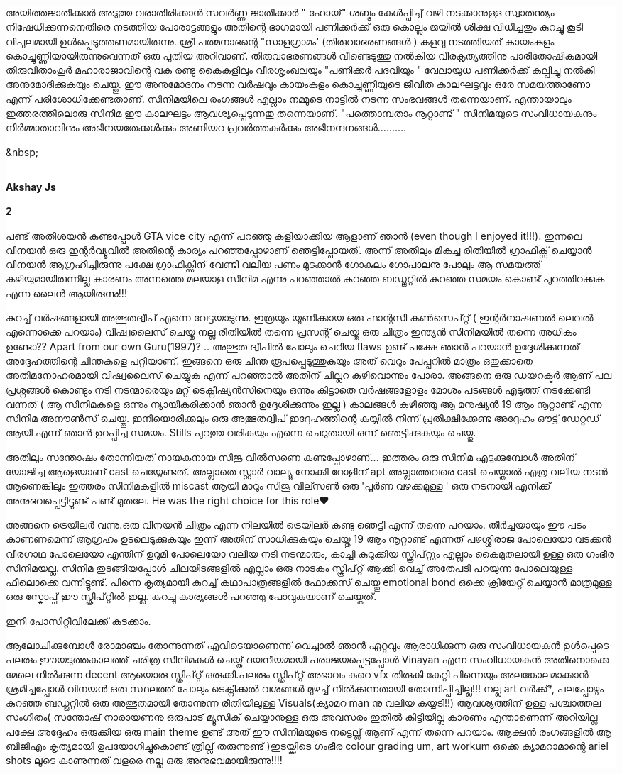 അയിത്തജാതിക്കാർ അടുത്തു വരാതിരിക്കാൻ സവർണ്ണ ജാതിക്കാർ " ഹോയ്" ശബ്ദം കേൾപ്പിച്ച് വഴി നടക്കാനുള്ള സ്വാതന്ത്യം നിഷേധിക്കുന്നനെതിരെ നടത്തിയ പോരാട്ടങ്ങളും അതിന്റെ ഭാഗമായി പണിക്കർക്ക് ഒരു കൊല്ലം ജയിൽ ശിക്ഷ വിധിച്ചതും കുറച്ചു കൂടി വിപുലമായി ഉൾപ്പെടുത്തണമായിരുന്നു.
ശ്രീ പത്മനാഭന്റെ "സാളഗ്രാമം' (തിരുവാഭരണങ്ങൾ ) കളവു നടത്തിയത് കായംകുളം കൊച്ചുണ്ണിയായിരുന്നുവെന്നത് ഒരു പുതിയ അറിവാണ്. തിരുവാഭരണങ്ങൾ വീണ്ടെടുത്തു നൽകിയ വീരകൃത്യത്തിനു പാരിതോഷികമായി തിരുവിതാംകൂർ മഹാരാജാവിന്റെ വക രണ്ടു കൈകളിലും വീരശൃംഖലയും "പണിക്കർ പദവിയും " വേലായുധ പണിക്കർക്ക് കല്പിച്ചു നൽകി അനുമോദിക്കുകയും ചെയ്തു. ഈ അനുമോദനം നടന്ന വർഷവും കായംകുളം കൊച്ചുണ്ണിയുടെ ജീവിത കാലഘട്ടവും ഒരേ സമയത്താണോ എന്ന് പരിശോധിക്കേണ്ടതാണ്. സിനിമയിലെ രംഗങ്ങൾ എല്ലാം നമ്മുടെ നാട്ടിൽ നടന്ന സംഭവങ്ങൾ തന്നെയാണ്. എന്തായാലും ഇത്തരത്തിലൊരു സിനിമ ഈ കാലഘട്ടം ആവശ്യപ്പെടുന്നതു തന്നെയാണ്. "പത്തൊമ്പതാം നൂറ്റാണ്ട് " സിനിമയുടെ സംവിധായകനും നിർമ്മാതാവിനും അഭിനയതേക്കൾക്കും അണിയറ പ്രവർത്തകർക്കും അഭിനന്ദനങ്ങൾ..........

&amp;nbsp;

***

<strong>Akshay Js</strong>

<strong>2</strong>

പണ്ട് അതിശയൻ കണ്ടപ്പോൾ GTA vice city എന്ന് പറഞ്ഞു കളിയാക്കിയ ആളാണ് ഞാൻ (even though I enjoyed it!!!). ഇന്നലെ വിനയൻ ഒരു ഇന്റർവ്യൂവിൽ അതിന്റെ കാര്യം പറഞ്ഞപ്പോഴാണ് ഞെട്ടിപ്പോയത്. അന്ന് അതിലും മികച്ച രീതിയിൽ ഗ്രാഫിക്സ് ചെയ്യാൻ വിനയൻ ആഗ്രഹിച്ചിരുന്നു പക്ഷേ ഗ്രാഫിക്സിന് വേണ്ടി വലിയ പണം മുടക്കാൻ ഗോകുലം ഗോപാലനു പോലും ആ സമയത്ത് കഴിയുമായിരുന്നില്ല കാരണം അന്നത്തെ മലയാള സിനിമ എന്നു പറഞ്ഞാൽ കുറഞ്ഞ ബഡ്ജറ്റിൽ കുറഞ്ഞ സമയം കൊണ്ട് പുറത്തിറക്കുക എന്ന ലൈൻ ആയിരുന്നു!!!

കുറച്ച് വർഷങ്ങളായി അത്ഭുതദ്വീപ് എന്നെ വേട്ടയാടുന്നു. ഇത്രയും യൂണിക്കായ ഒരു ഫാന്റസി കൺസെപ്റ്റ് ( ഇന്റർനാഷണൽ ലെവൽ എന്നൊക്കെ പറയാം) വിഷ്വലൈസ് ചെയ്തു നല്ല രീതിയിൽ തന്നെ പ്രസന്റ് ചെയ്ത ഒരു ചിത്രം ഇന്ത്യൻ സിനിമയിൽ തന്നെ അധികം ഉണ്ടോ?? Apart from our own Guru(1997)? .. അത്ഭുത ദ്വീപിൽ പോലും ചെറിയ flaws ഉണ്ട് പക്ഷേ ഞാൻ പറയാൻ ഉദ്ദേശിക്കുന്നത് അദ്ദേഹത്തിന്റെ ചിന്തകളെ പറ്റിയാണ്. ഇങ്ങനെ ഒരു ചിന്ത രൂപപ്പെടുത്തുകയും അത് വെറും പേപ്പറിൽ മാത്രം ഒതുക്കാതെ അതിമനോഹരമായി വിഷ്വലൈസ് ചെയ്യുക എന്ന് പറഞ്ഞാൽ അതിന് ചില്ലറ കഴിവൊന്നും പോരാ. അങ്ങനെ ഒരു ഡയറക്ടർ ആണ് പല പ്രശ്നങ്ങൾ കൊണ്ടും നടി നടന്മാരെയും മറ്റ് ടെക്നീഷ്യൻസിനെയും ഒന്നും കിട്ടാതെ വർഷങ്ങളോളം മോശം പടങ്ങൾ എടുത്ത് നടക്കേണ്ടി വന്നത് ( ആ സിനിമകളെ ഒന്നും ന്യായീകരിക്കാൻ ഞാൻ ഉദ്ദേശിക്കുന്നും ഇല്ല )
കാലങ്ങൾ കഴിഞ്ഞു ആ മനുഷ്യൻ 19 ആം നൂറ്റാണ്ട് എന്ന സിനിമ അനൗൺസ് ചെയ്തു. ഇനിയൊരിക്കലും ഒരു അത്ഭുതദ്വീപ് ഇദ്ദേഹത്തിന്റെ കയ്യിൽ നിന്ന് പ്രതീക്ഷിക്കേണ്ട അദ്ദേഹം ഔട്ട് ഡേറ്റഡ് ആയി എന്ന് ഞാൻ ഉറപ്പിച്ച സമയം. Stills പുറത്തു വരികയും എന്നെ ചെറുതായി ഒന്ന് ഞെട്ടിക്കുകയും ചെയ്തു.

അതിലും സന്തോഷം തോന്നിയത് നായകനായ സിജു വിൽസണെ കണ്ടപ്പോഴാണ്... ഇത്തരം ഒരു സിനിമ എടുക്കുമ്പോൾ അതിന് യോജിച്ച ആളെയാണ് cast ചെയ്യേണ്ടത്. അല്ലാതെ സ്റ്റാർ വാല്യൂ നോക്കി റോളിന് apt അല്ലാത്തവരെ cast ചെയ്താൽ എത്ര വലിയ നടൻ ആണെങ്കിലും ഇത്തരം സിനിമകളിൽ miscast ആയി മാറും
സിജു വില്സൺ ഒരു 'പൂർണ വഴക്കമുള്ള ' ഒരു നടനായി എനിക്ക് അനുഭവപ്പെട്ടിട്ടുണ്ട് പണ്ട് മുതലേ. He was the right choice for this role❤️

അങ്ങനെ ട്രെയിലർ വന്നു.ഒരു വിനയൻ ചിത്രം എന്ന നിലയിൽ ട്രെയിലർ കണ്ടു ഞെട്ടി എന്ന് തന്നെ പറയാം. തീർച്ചയായും ഈ പടം കാണണമെന്ന് ആഗ്രഹം ഉടലെടുക്കുകയും ഇന്ന് അതിന് സാധിക്കുകയും ചെയ്തു
19 ആം നൂറ്റാണ്ട് എന്നത് പഴശ്ശിരാജ പോലെയോ വടക്കൻ വീരഗാഥ പോലെയോ എന്തിന് ഉറുമി പോലെയോ വലിയ നടി നടന്മാരും, കാച്ചി കുറുക്കിയ സ്ക്രിപ്റ്റും എല്ലാം കൈമുതലായി ഉള്ള ഒരു ഗംഭീര സിനിമയല്ല.
സിനിമ തുടങ്ങിയപ്പോൾ ചിലയിടങ്ങളിൽ എല്ലാം ഒരു നാടകം സ്ക്രിപ്റ്റ് ആക്കി വെച്ച് അതേപടി പറയുന്ന പോലെയുള്ള ഫീലൊക്കെ വന്നിട്ടുണ്ട്. പിന്നെ കൃത്യമായി കുറച്ച് കഥാപാത്രങ്ങളിൽ ഫോക്കസ് ചെയ്തു emotional bond ഒക്കെ ക്രിയേറ്റ് ചെയ്യാൻ മാത്രമുള്ള ഒരു സ്കോപ്പ് ഈ സ്ക്രിപ്റ്റിൽ ഇല്ല. കുറച്ചു കാര്യങ്ങൾ പറഞ്ഞു പോവുകയാണ് ചെയ്തത്.

ഇനി പോസിറ്റീവിലേക്ക് കടക്കാം.

ആലോചിക്കുമ്പോൾ രോമാഞ്ചം തോന്നുന്നത് എവിടെയാണെന്ന് വെച്ചാൽ ഞാൻ ഏറ്റവും ആരാധിക്കുന്ന ഒരു സംവിധായകൻ ഉൾപ്പെടെ പലരും ഈയടുത്തകാലത്ത് ചരിത്ര സിനിമകൾ ചെയ്ത് ദയനീയമായി പരാജയപ്പെട്ടപ്പോൾ Vinayan എന്ന സംവിധായകൻ അതിനൊക്കെ മേലെ നിൽക്കുന്ന decent ആയൊരു സ്ക്രിപ്റ്റ് ഒരുക്കി.പലരും സ്ക്രിപ്റ്റ് അഭാവം കുറെ vfx തിരുകി കേറ്റി പിന്നെയും അലങ്കോലമാക്കാൻ ശ്രമിച്ചപ്പോൾ വിനയൻ ഒരു സ്ഥലത്ത് പോലും ടെക്നിക്കൽ വശങ്ങൾ മുഴച്ച് നിൽക്കുന്നതായി തോന്നിപ്പിച്ചില്ല!!!
നല്ല art വർക്ക്*, പലപ്പോഴും കുറഞ്ഞ ബഡ്ജറ്റിൽ ഒരു അത്ഭുതമായി തോന്നുന്ന രീതിയിലുള്ള Visuals(ക്യാമറ man നു വലിയ കയ്യടി!!) ആവശ്യത്തിന് ഉള്ള പശ്ചാത്തല സംഗീതം( സന്തോഷ് നാരായണനു ഒരുപാട് മ്യൂസിക് ചെയ്യാനുള്ള ഒരു അവസരം ഇതിൽ കിട്ടിയില്ല കാരണം എന്താണെന്ന് അറിയില്ല പക്ഷേ അദ്ദേഹം ഒരുക്കിയ ഒരു main theme ഉണ്ട് അത് ഈ സിനിമയുടെ നട്ടെല്ല് ആണ് എന്ന് തന്നെ പറയാം. ആക്ഷൻ രംഗങ്ങളിൽ ആ ബിജിഎം കൃത്യമായി ഉപയോഗിച്ചുകൊണ്ട് ത്രില്ല് തരുന്നുണ്ട് )ഇടയ്ക്കിടെ ഗംഭീര colour grading um, art workum ഒക്കെ ക്യാമറാമാന്റെ ariel shots ലൂടെ കാണുന്നത് വളരെ നല്ല ഒരു അനുഭവമായിരുന്നു!!!!

